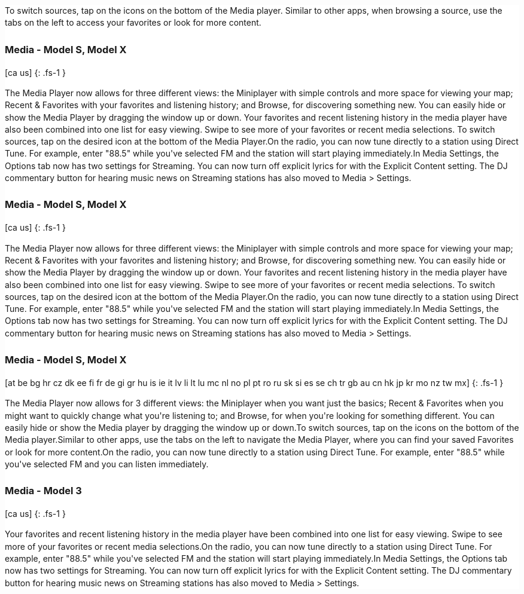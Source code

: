 To switch sources, tap on the icons on the bottom of the Media player. Similar to other apps, when browsing a source, use the tabs on the left to access your favorites or look for more content.

### Media  - Model S, Model X
[ca us]
{: .fs-1 }

The Media Player now allows for three different views: the Miniplayer with simple controls and more space for viewing your map; Recent & Favorites with your favorites and listening history; and Browse, for discovering something new. You can easily hide or show the Media Player by dragging the window up or down. Your favorites and recent listening history in the media player have also been combined into one list for easy viewing. Swipe to see more of your favorites or recent media selections. To switch sources, tap on the desired icon at the bottom of the Media Player.On the radio, you can now tune directly to a station using Direct Tune. For example, enter "88.5" while you've selected FM and the station will start playing immediately.In Media Settings, the Options tab now has two settings for Streaming. You can now turn off explicit lyrics for with the Explicit Content setting. The DJ commentary button for hearing music news on Streaming stations has also moved to Media > Settings.

### Media  - Model S, Model X
[ca us]
{: .fs-1 }

The Media Player now allows for three different views: the Miniplayer with simple controls and more space for viewing your map; Recent & Favorites with your favorites and listening history; and Browse, for discovering something new. You can easily hide or show the Media Player by dragging the window up or down. Your favorites and recent listening history in the media player have also been combined into one list for easy viewing. Swipe to see more of your favorites or recent media selections. To switch sources, tap on the desired icon at the bottom of the Media Player.On the radio, you can now tune directly to a station using Direct Tune. For example, enter "88.5" while you've selected FM and the station will start playing immediately.In Media Settings, the Options tab now has two settings for Streaming. You can now turn off explicit lyrics for with the Explicit Content setting. The DJ commentary button for hearing music news on Streaming stations has also moved to Media > Settings.

### Media  - Model S, Model X
[at be bg hr cz dk ee fi fr de gi gr hu is ie it lv li lt lu mc nl no pl pt ro ru sk si es se ch tr gb au cn hk jp kr mo nz tw mx]
{: .fs-1 }

The Media Player now allows for 3 different views: the Miniplayer when you want just the basics; Recent & Favorites when you might want to quickly change what you're listening to; and Browse, for when you're looking for something different. You can easily hide or show the Media player by dragging the window up or down.To switch sources, tap on the icons on the bottom of the Media player.Similar to other apps, use the tabs on the left to navigate the Media Player, where you can find your saved Favorites or look for more content.On the radio, you can now tune directly to a station using Direct Tune. For example, enter "88.5" while you've selected FM and you can listen immediately.

### Media  - Model 3
[ca us]
{: .fs-1 }

Your favorites and recent listening history in the media player have been combined into one list for easy viewing. Swipe to see more of your favorites or recent media selections.On the radio, you can now tune directly to a station using Direct Tune. For example, enter "88.5" while you've selected FM and the station will start playing immediately.In Media Settings, the Options tab now has two settings for Streaming. You can now turn off explicit lyrics for with the Explicit Content setting. The DJ commentary button for hearing music news on Streaming stations has also moved to Media > Settings.
